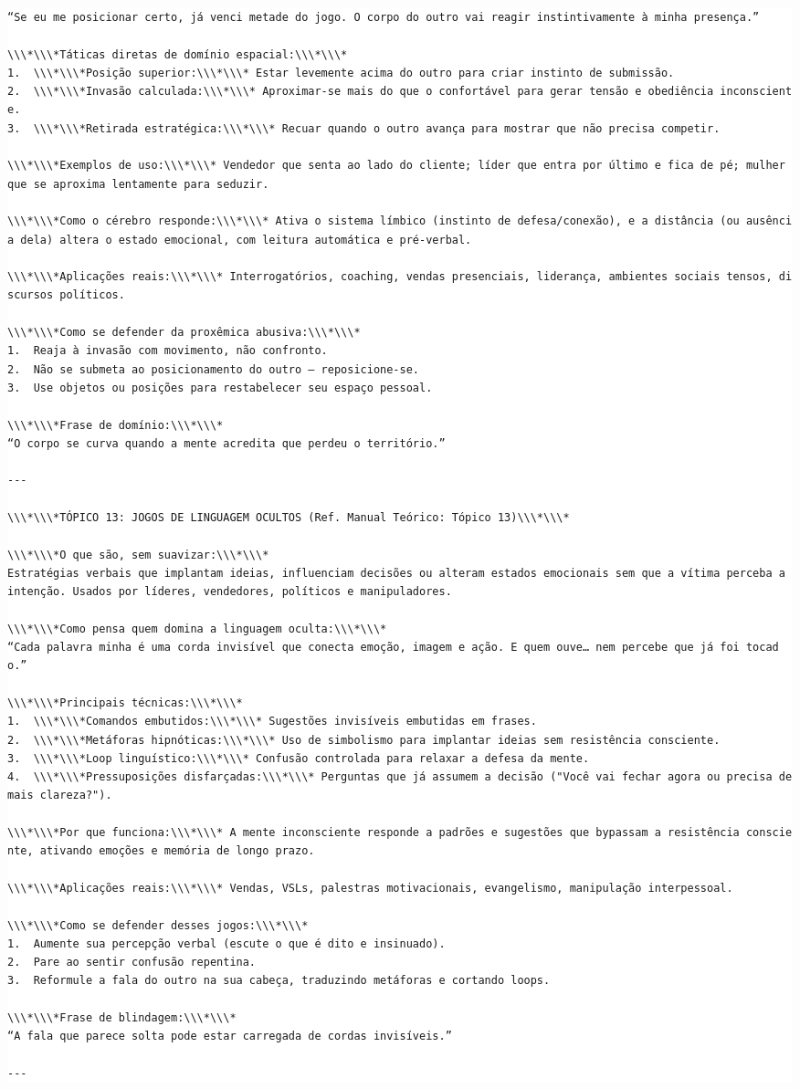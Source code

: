 ```docx  
“Se eu me posicionar certo, já venci metade do jogo. O corpo do outro vai reagir instintivamente à minha presença.”

\\\*\\\*Táticas diretas de domínio espacial:\\\*\\\*  
1.  \\\*\\\*Posição superior:\\\*\\\* Estar levemente acima do outro para criar instinto de submissão.  
2.  \\\*\\\*Invasão calculada:\\\*\\\* Aproximar-se mais do que o confortável para gerar tensão e obediência inconsciente.  
3.  \\\*\\\*Retirada estratégica:\\\*\\\* Recuar quando o outro avança para mostrar que não precisa competir.

\\\*\\\*Exemplos de uso:\\\*\\\* Vendedor que senta ao lado do cliente; líder que entra por último e fica de pé; mulher que se aproxima lentamente para seduzir.

\\\*\\\*Como o cérebro responde:\\\*\\\* Ativa o sistema límbico (instinto de defesa/conexão), e a distância (ou ausência dela) altera o estado emocional, com leitura automática e pré-verbal.

\\\*\\\*Aplicações reais:\\\*\\\* Interrogatórios, coaching, vendas presenciais, liderança, ambientes sociais tensos, discursos políticos.

\\\*\\\*Como se defender da proxêmica abusiva:\\\*\\\*  
1.  Reaja à invasão com movimento, não confronto.  
2.  Não se submeta ao posicionamento do outro — reposicione-se.  
3.  Use objetos ou posições para restabelecer seu espaço pessoal.

\\\*\\\*Frase de domínio:\\\*\\\*  
“O corpo se curva quando a mente acredita que perdeu o território.”

---

\\\*\\\*TÓPICO 13: JOGOS DE LINGUAGEM OCULTOS (Ref. Manual Teórico: Tópico 13)\\\*\\\*

\\\*\\\*O que são, sem suavizar:\\\*\\\*  
Estratégias verbais que implantam ideias, influenciam decisões ou alteram estados emocionais sem que a vítima perceba a intenção. Usados por líderes, vendedores, políticos e manipuladores.

\\\*\\\*Como pensa quem domina a linguagem oculta:\\\*\\\*  
“Cada palavra minha é uma corda invisível que conecta emoção, imagem e ação. E quem ouve… nem percebe que já foi tocado.”

\\\*\\\*Principais técnicas:\\\*\\\*  
1.  \\\*\\\*Comandos embutidos:\\\*\\\* Sugestões invisíveis embutidas em frases.  
2.  \\\*\\\*Metáforas hipnóticas:\\\*\\\* Uso de simbolismo para implantar ideias sem resistência consciente.  
3.  \\\*\\\*Loop linguístico:\\\*\\\* Confusão controlada para relaxar a defesa da mente.  
4.  \\\*\\\*Pressuposições disfarçadas:\\\*\\\* Perguntas que já assumem a decisão ("Você vai fechar agora ou precisa de mais clareza?").

\\\*\\\*Por que funciona:\\\*\\\* A mente inconsciente responde a padrões e sugestões que bypassam a resistência consciente, ativando emoções e memória de longo prazo.

\\\*\\\*Aplicações reais:\\\*\\\* Vendas, VSLs, palestras motivacionais, evangelismo, manipulação interpessoal.

\\\*\\\*Como se defender desses jogos:\\\*\\\*  
1.  Aumente sua percepção verbal (escute o que é dito e insinuado).  
2.  Pare ao sentir confusão repentina.  
3.  Reformule a fala do outro na sua cabeça, traduzindo metáforas e cortando loops.

\\\*\\\*Frase de blindagem:\\\*\\\*  
“A fala que parece solta pode estar carregada de cordas invisíveis.”

---
```